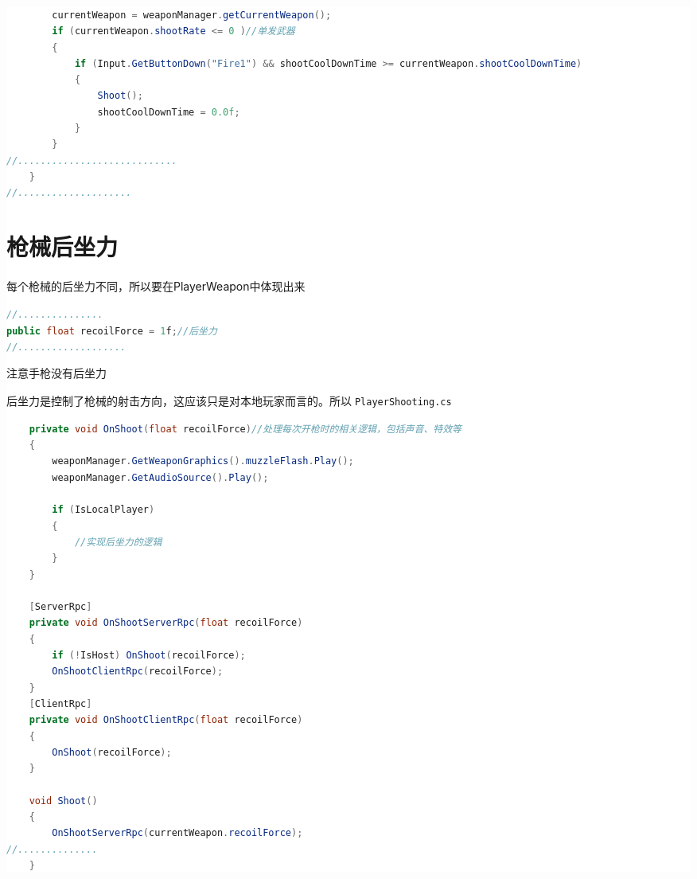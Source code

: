 ```cs
        currentWeapon = weaponManager.getCurrentWeapon();
        if (currentWeapon.shootRate <= 0 )//单发武器
        {
            if (Input.GetButtonDown("Fire1") && shootCoolDownTime >= currentWeapon.shootCoolDownTime)
            {
                Shoot();
                shootCoolDownTime = 0.0f;
            }
        }
//............................
    }
//....................

```
# 枪械后坐力

每个枪械的后坐力不同，所以要在PlayerWeapon中体现出来

```cs
//...............
public float recoilForce = 1f;//后坐力
//...................
```

注意手枪没有后坐力

后坐力是控制了枪械的射击方向，这应该只是对本地玩家而言的。所以
`PlayerShooting.cs`
```cs
    private void OnShoot(float recoilForce)//处理每次开枪时的相关逻辑，包括声音、特效等
    {
        weaponManager.GetWeaponGraphics().muzzleFlash.Play();
        weaponManager.GetAudioSource().Play();

        if (IsLocalPlayer)
        {
            //实现后坐力的逻辑
        }
    }

    [ServerRpc]
    private void OnShootServerRpc(float recoilForce)
    {
        if (!IsHost) OnShoot(recoilForce);
        OnShootClientRpc(recoilForce);
    }
    [ClientRpc]
    private void OnShootClientRpc(float recoilForce)
    {
        OnShoot(recoilForce);
    }

    void Shoot()
    {
        OnShootServerRpc(currentWeapon.recoilForce);
//..............
    }
```
